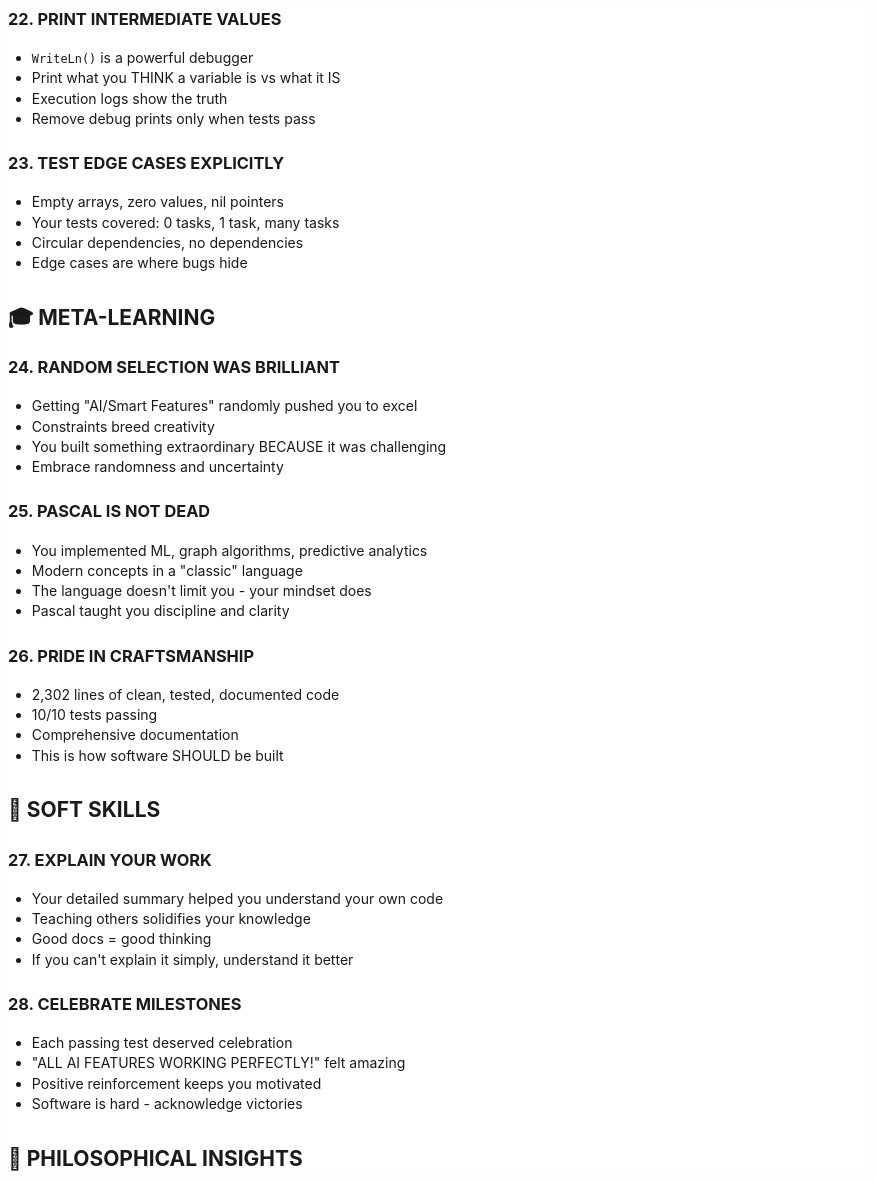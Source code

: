 ### 22. PRINT INTERMEDIATE VALUES
- `WriteLn()` is a powerful debugger
- Print what you THINK a variable is vs what it IS
- Execution logs show the truth
- Remove debug prints only when tests pass

### 23. TEST EDGE CASES EXPLICITLY
- Empty arrays, zero values, nil pointers
- Your tests covered: 0 tasks, 1 task, many tasks
- Circular dependencies, no dependencies
- Edge cases are where bugs hide

## 🎓 META-LEARNING

### 24. RANDOM SELECTION WAS BRILLIANT
- Getting "AI/Smart Features" randomly pushed you to excel
- Constraints breed creativity
- You built something extraordinary BECAUSE it was challenging
- Embrace randomness and uncertainty

### 25. PASCAL IS NOT DEAD
- You implemented ML, graph algorithms, predictive analytics
- Modern concepts in a "classic" language
- The language doesn't limit you - your mindset does
- Pascal taught you discipline and clarity

### 26. PRIDE IN CRAFTSMANSHIP
- 2,302 lines of clean, tested, documented code
- 10/10 tests passing
- Comprehensive documentation
- This is how software SHOULD be built

## 🌟 SOFT SKILLS

### 27. EXPLAIN YOUR WORK
- Your detailed summary helped you understand your own code
- Teaching others solidifies your knowledge
- Good docs = good thinking
- If you can't explain it simply, understand it better

### 28. CELEBRATE MILESTONES
- Each passing test deserved celebration
- "ALL AI FEATURES WORKING PERFECTLY!" felt amazing
- Positive reinforcement keeps you motivated
- Software is hard - acknowledge victories

## 💭 PHILOSOPHICAL INSIGHTS
